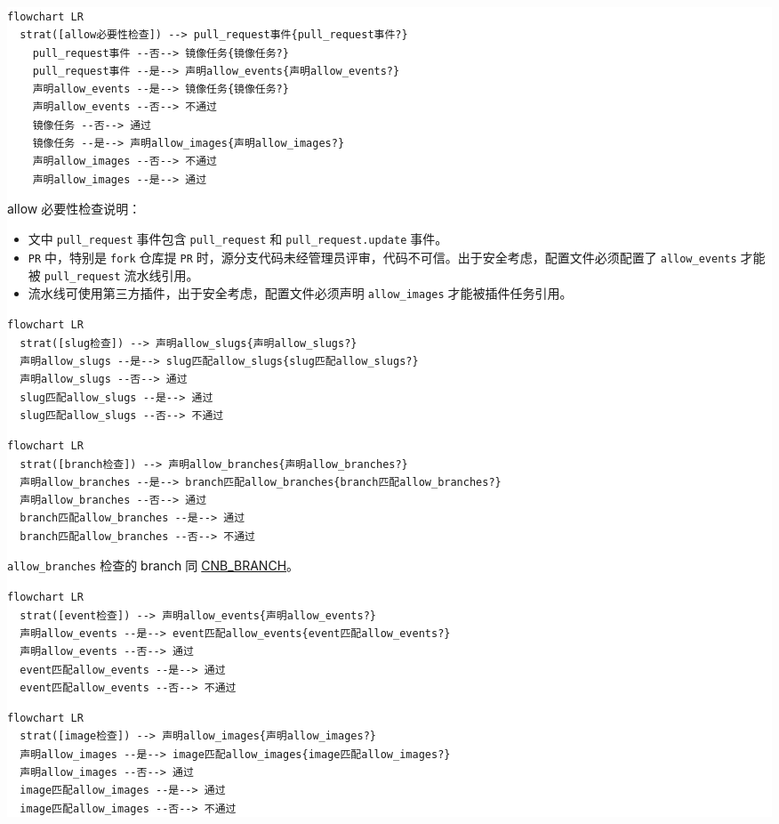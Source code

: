 ```mermaid
flowchart LR
  strat([allow必要性检查]) --> pull_request事件{pull_request事件?}
    pull_request事件 --否--> 镜像任务{镜像任务?}
    pull_request事件 --是--> 声明allow_events{声明allow_events?}
    声明allow_events --是--> 镜像任务{镜像任务?}
    声明allow_events --否--> 不通过
    镜像任务 --否--> 通过
    镜像任务 --是--> 声明allow_images{声明allow_images?}
    声明allow_images --否--> 不通过
    声明allow_images --是--> 通过
```

allow 必要性检查说明：

- 文中 `pull_request` 事件包含 `pull_request` 和 `pull_request.update` 事件。
- `PR` 中，特别是 `fork` 仓库提 `PR` 时，源分支代码未经管理员评审，代码不可信。出于安全考虑，配置文件必须配置了 `allow_events` 才能被 `pull_request` 流水线引用。
- 流水线可使用第三方插件，出于安全考虑，配置文件必须声明 `allow_images` 才能被插件任务引用。

```mermaid
flowchart LR
  strat([slug检查]) --> 声明allow_slugs{声明allow_slugs?}
  声明allow_slugs --是--> slug匹配allow_slugs{slug匹配allow_slugs?}
  声明allow_slugs --否--> 通过
  slug匹配allow_slugs --是--> 通过
  slug匹配allow_slugs --否--> 不通过
```

```mermaid
flowchart LR
  strat([branch检查]) --> 声明allow_branches{声明allow_branches?}
  声明allow_branches --是--> branch匹配allow_branches{branch匹配allow_branches?}
  声明allow_branches --否--> 通过
  branch匹配allow_branches --是--> 通过
  branch匹配allow_branches --否--> 不通过
```

`allow_branches` 检查的 branch 同 [CNB_BRANCH](./build-in-env.md#CNB_BRANCH)。

```mermaid
flowchart LR
  strat([event检查]) --> 声明allow_events{声明allow_events?}
  声明allow_events --是--> event匹配allow_events{event匹配allow_events?}
  声明allow_events --否--> 通过
  event匹配allow_events --是--> 通过
  event匹配allow_events --否--> 不通过
```

```mermaid
flowchart LR
  strat([image检查]) --> 声明allow_images{声明allow_images?}
  声明allow_images --是--> image匹配allow_images{image匹配allow_images?}
  声明allow_images --否--> 通过
  image匹配allow_images --是--> 通过
  image匹配allow_images --否--> 不通过
```
